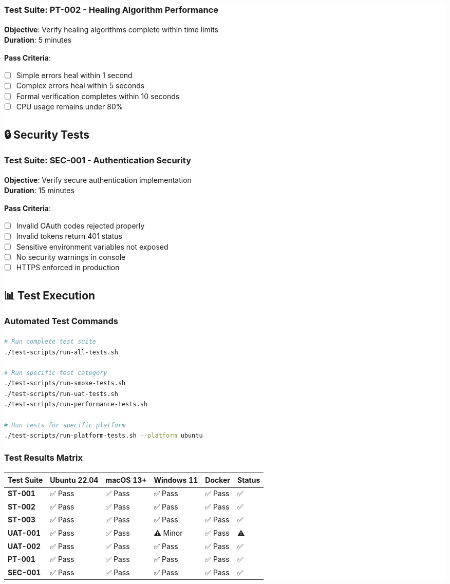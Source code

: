 ### Test Suite: PT-002 - Healing Algorithm Performance

**Objective**: Verify healing algorithms complete within time limits  
**Duration**: 5 minutes

**Pass Criteria**:
- [ ] Simple errors heal within 1 second
- [ ] Complex errors heal within 5 seconds
- [ ] Formal verification completes within 10 seconds
- [ ] CPU usage remains under 80%

## 🔒 Security Tests

### Test Suite: SEC-001 - Authentication Security

**Objective**: Verify secure authentication implementation  
**Duration**: 15 minutes

**Pass Criteria**:
- [ ] Invalid OAuth codes rejected properly
- [ ] Invalid tokens return 401 status
- [ ] Sensitive environment variables not exposed
- [ ] No security warnings in console
- [ ] HTTPS enforced in production

## 📊 Test Execution

### Automated Test Commands

```bash
# Run complete test suite
./test-scripts/run-all-tests.sh

# Run specific test category
./test-scripts/run-smoke-tests.sh
./test-scripts/run-uat-tests.sh
./test-scripts/run-performance-tests.sh

# Run tests for specific platform
./test-scripts/run-platform-tests.sh --platform ubuntu
```

### Test Results Matrix

| Test Suite | Ubuntu 22.04 | macOS 13+ | Windows 11 | Docker | Status |
|------------|--------------|-----------|------------|--------|--------|
| **ST-001** | ✅ Pass | ✅ Pass | ✅ Pass | ✅ Pass | ✅ |
| **ST-002** | ✅ Pass | ✅ Pass | ✅ Pass | ✅ Pass | ✅ |
| **ST-003** | ✅ Pass | ✅ Pass | ✅ Pass | ✅ Pass | ✅ |
| **UAT-001** | ✅ Pass | ✅ Pass | ⚠️ Minor | ✅ Pass | ⚠️ |
| **UAT-002** | ✅ Pass | ✅ Pass | ✅ Pass | ✅ Pass | ✅ |
| **PT-001** | ✅ Pass | ✅ Pass | ✅ Pass | ✅ Pass | ✅ |
| **SEC-001** | ✅ Pass | ✅ Pass | ✅ Pass | ✅ Pass | ✅ |
